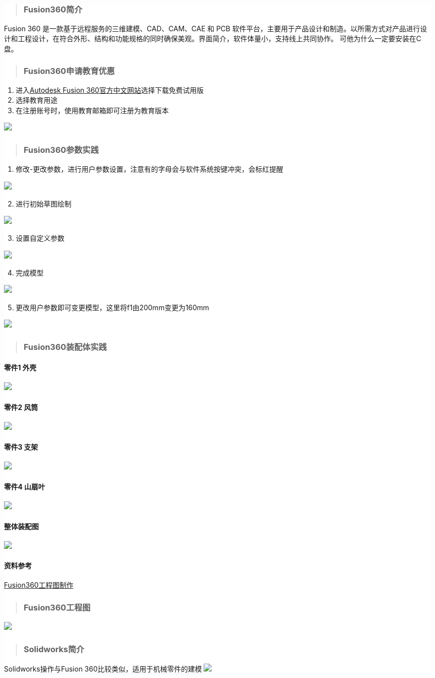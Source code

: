 > ### Fusion360简介  

Fusion 360 是一款基于远程服务的三维建模、CAD、CAM、CAE 和 PCB 软件平台，主要用于产品设计和制造。以所需方式对产品进行设计和工程设计，在符合外形、结构和功能规格的同时确保美观。界面简介，软件体量小，支持线上共同协作。
可他为什么一定要安装在C盘。

> ### Fusion360申请教育优惠  

1. 进入[Autodesk Fusion 360官方中文网站](https://www.autodesk.com.cn/products/fusion-360/overview)选择下载免费试用版
2. 选择教育用途
3. 在注册账号时，使用教育邮箱即可注册为教育版本  

<img src="https://cdn.jsdelivr.net/gh/zimaStrawer/doubleQ_Image/fusion360教育版本.png" width="40%">  

> ### Fusion360参数实践  

1. 修改-更改参数，进行用户参数设置，注意有的字母会与软件系统按键冲突，会标红提醒
<img src="https://cdn.jsdelivr.net/gh/zimaStrawer/doubleQ_Image/yonghucanshu.png" width="70%">   

2. 进行初始草图绘制
<img src="https://cdn.jsdelivr.net/gh/zimaStrawer/doubleQ_Image/chushi.png" width="70%">   

3. 设置自定义参数
<img src="https://cdn.jsdelivr.net/gh/zimaStrawer/doubleQ_Image/canshu.png" width="70%">   

4. 完成模型
<img src="https://cdn.jsdelivr.net/gh/zimaStrawer/doubleQ_Image/canshumoxing.png" width="70%">  

5. 更改用户参数即可变更模型，这里将f1由200mm变更为160mm
<img src="https://cdn.jsdelivr.net/gh/zimaStrawer/doubleQ_Image/genggai.png" width="70%"> 

> ### Fusion360装配体实践

#### 零件1 外壳
<img src="https://cdn.jsdelivr.net/gh/zimaStrawer/doubleQ_Image/waike.png" width="70%">   

#### 零件2 风筒
<img src="https://cdn.jsdelivr.net/gh/zimaStrawer/doubleQ_Image/fengtong.png" width="70%"> 

#### 零件3 支架
<img src="https://cdn.jsdelivr.net/gh/zimaStrawer/doubleQ_Image/zhijia.png" width="70%">

#### 零件4 山扇叶
<img src="https://cdn.jsdelivr.net/gh/zimaStrawer/doubleQ_Image/shanye.png" width="70%">

#### 整体装配图
<img src="https://cdn.jsdelivr.net/gh/zimaStrawer/doubleQ_Image/zhuangpeiti.png" width="70%">

#### 资料参考  
[Fusion360工程图制作]("https://www.bilibili.com/video/BV1FA411M7VN/?spm_id_from=333.337.search-card.all.click&vd_source=63a4e1f90cdfa681f6b6cfeefbbcc3eb")  



> ### Fusion360工程图   
 
<img src="https://cdn.jsdelivr.net/gh/zimaStrawer/doubleQ_Image/tuzhi.png" width="70%">

> ### Solidworks简介  
  
Solidworks操作与Fusion 360比较类似，适用于机械零件的建模
<img src="https://cdn.jsdelivr.net/gh/zimaStrawer/doubleQ_Image/20221026204456.png" width="70%">   

